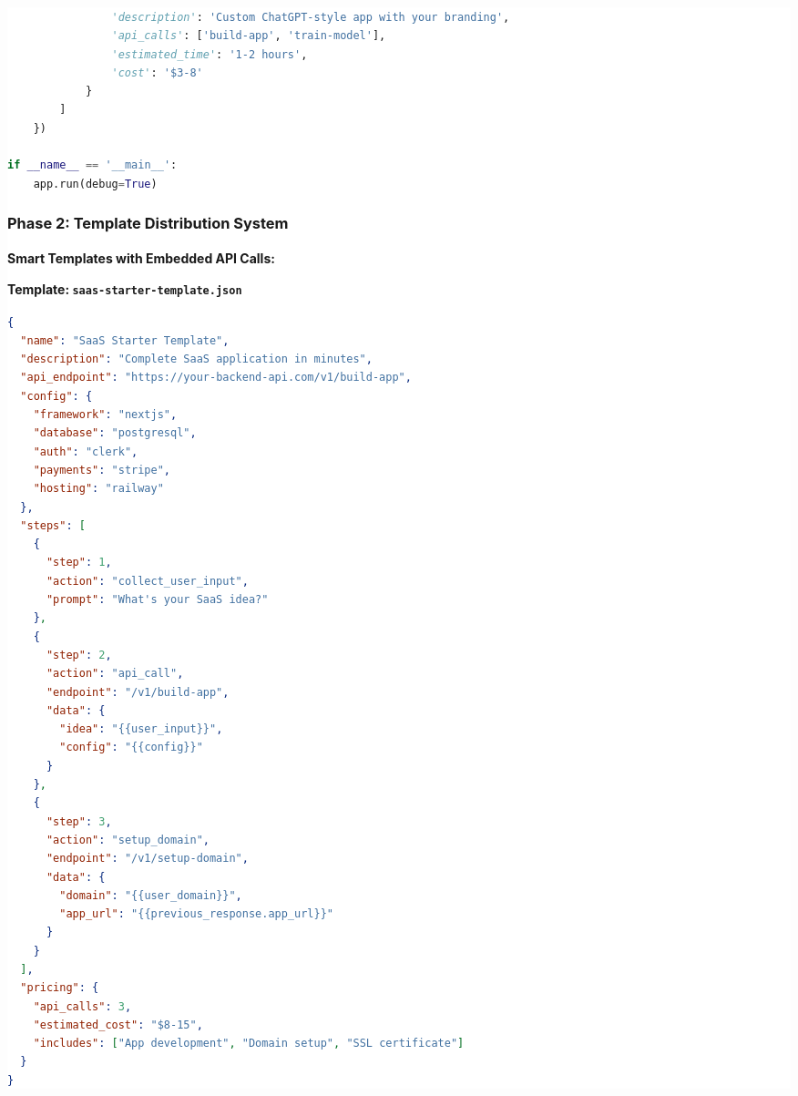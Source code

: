 ```python
                'description': 'Custom ChatGPT-style app with your branding',
                'api_calls': ['build-app', 'train-model'],
                'estimated_time': '1-2 hours', 
                'cost': '$3-8'
            }
        ]
    })

if __name__ == '__main__':
    app.run(debug=True)
```

### Phase 2: Template Distribution System

**Smart Templates with Embedded API Calls:**

**Template: `saas-starter-template.json`**
```json
{
  "name": "SaaS Starter Template",
  "description": "Complete SaaS application in minutes",
  "api_endpoint": "https://your-backend-api.com/v1/build-app",
  "config": {
    "framework": "nextjs",
    "database": "postgresql", 
    "auth": "clerk",
    "payments": "stripe",
    "hosting": "railway"
  },
  "steps": [
    {
      "step": 1,
      "action": "collect_user_input",
      "prompt": "What's your SaaS idea?"
    },
    {
      "step": 2, 
      "action": "api_call",
      "endpoint": "/v1/build-app",
      "data": {
        "idea": "{{user_input}}",
        "config": "{{config}}"
      }
    },
    {
      "step": 3,
      "action": "setup_domain",
      "endpoint": "/v1/setup-domain", 
      "data": {
        "domain": "{{user_domain}}",
        "app_url": "{{previous_response.app_url}}"
      }
    }
  ],
  "pricing": {
    "api_calls": 3,
    "estimated_cost": "$8-15",
    "includes": ["App development", "Domain setup", "SSL certificate"]
  }
}
```
